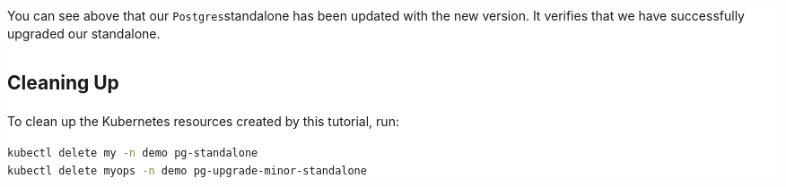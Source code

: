 You can see above that our `Postgres`standalone has been updated with the new version. It verifies that we have successfully upgraded our standalone.

## Cleaning Up

To clean up the Kubernetes resources created by this tutorial, run:

```bash
kubectl delete my -n demo pg-standalone
kubectl delete myops -n demo pg-upgrade-minor-standalone
```